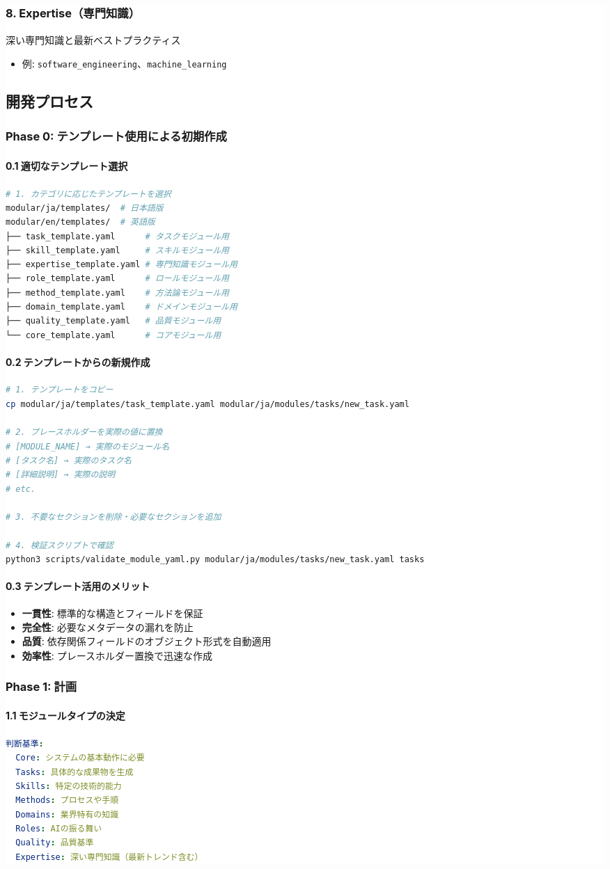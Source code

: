 ### 8. Expertise（専門知識）
深い専門知識と最新ベストプラクティス
- 例: `software_engineering`、`machine_learning`

## 開発プロセス

### Phase 0: テンプレート使用による初期作成

#### 0.1 適切なテンプレート選択
```bash
# 1. カテゴリに応じたテンプレートを選択
modular/ja/templates/  # 日本語版
modular/en/templates/  # 英語版
├── task_template.yaml      # タスクモジュール用
├── skill_template.yaml     # スキルモジュール用
├── expertise_template.yaml # 専門知識モジュール用
├── role_template.yaml      # ロールモジュール用
├── method_template.yaml    # 方法論モジュール用
├── domain_template.yaml    # ドメインモジュール用
├── quality_template.yaml   # 品質モジュール用
└── core_template.yaml      # コアモジュール用
```

#### 0.2 テンプレートからの新規作成
```bash
# 1. テンプレートをコピー
cp modular/ja/templates/task_template.yaml modular/ja/modules/tasks/new_task.yaml

# 2. プレースホルダーを実際の値に置換
# [MODULE_NAME] → 実際のモジュール名
# [タスク名] → 実際のタスク名
# [詳細説明] → 実際の説明
# etc.

# 3. 不要なセクションを削除・必要なセクションを追加

# 4. 検証スクリプトで確認
python3 scripts/validate_module_yaml.py modular/ja/modules/tasks/new_task.yaml tasks
```

#### 0.3 テンプレート活用のメリット
- **一貫性**: 標準的な構造とフィールドを保証
- **完全性**: 必要なメタデータの漏れを防止
- **品質**: 依存関係フィールドのオブジェクト形式を自動適用
- **効率性**: プレースホルダー置換で迅速な作成

### Phase 1: 計画

#### 1.1 モジュールタイプの決定
```yaml
判断基準:
  Core: システムの基本動作に必要
  Tasks: 具体的な成果物を生成
  Skills: 特定の技術的能力
  Methods: プロセスや手順
  Domains: 業界特有の知識
  Roles: AIの振る舞い
  Quality: 品質基準
  Expertise: 深い専門知識（最新トレンド含む）
```

